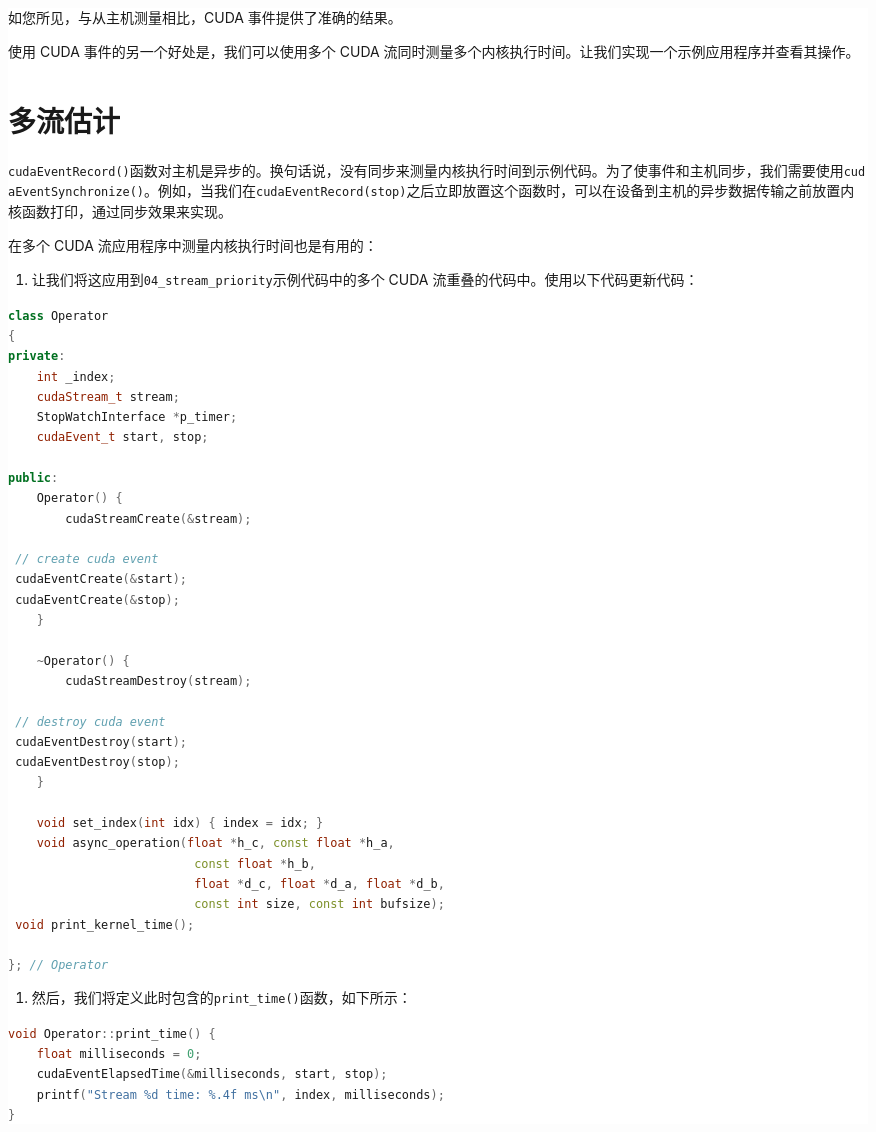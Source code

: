 如您所见，与从主机测量相比，CUDA 事件提供了准确的结果。

使用 CUDA 事件的另一个好处是，我们可以使用多个 CUDA 流同时测量多个内核执行时间。让我们实现一个示例应用程序并查看其操作。

# 多流估计

`cudaEventRecord()`函数对主机是异步的。换句话说，没有同步来测量内核执行时间到示例代码。为了使事件和主机同步，我们需要使用`cudaEventSynchronize()`。例如，当我们在`cudaEventRecord(stop)`之后立即放置这个函数时，可以在设备到主机的异步数据传输之前放置内核函数打印，通过同步效果来实现。

在多个 CUDA 流应用程序中测量内核执行时间也是有用的：

1.  让我们将这应用到`04_stream_priority`示例代码中的多个 CUDA 流重叠的代码中。使用以下代码更新代码：

```cpp
class Operator
{
private:
    int _index;
    cudaStream_t stream;
    StopWatchInterface *p_timer;
    cudaEvent_t start, stop;

public:
    Operator() {
        cudaStreamCreate(&stream);

 // create cuda event
 cudaEventCreate(&start);
 cudaEventCreate(&stop);
    }

    ~Operator() {
        cudaStreamDestroy(stream);

 // destroy cuda event
 cudaEventDestroy(start);
 cudaEventDestroy(stop);
    }

    void set_index(int idx) { index = idx; }
    void async_operation(float *h_c, const float *h_a, 
                          const float *h_b,
                          float *d_c, float *d_a, float *d_b,
                          const int size, const int bufsize);
 void print_kernel_time();

}; // Operator
```

1.  然后，我们将定义此时包含的`print_time()`函数，如下所示：

```cpp
void Operator::print_time() {
    float milliseconds = 0;
    cudaEventElapsedTime(&milliseconds, start, stop);
    printf("Stream %d time: %.4f ms\n", index, milliseconds);
}
```

